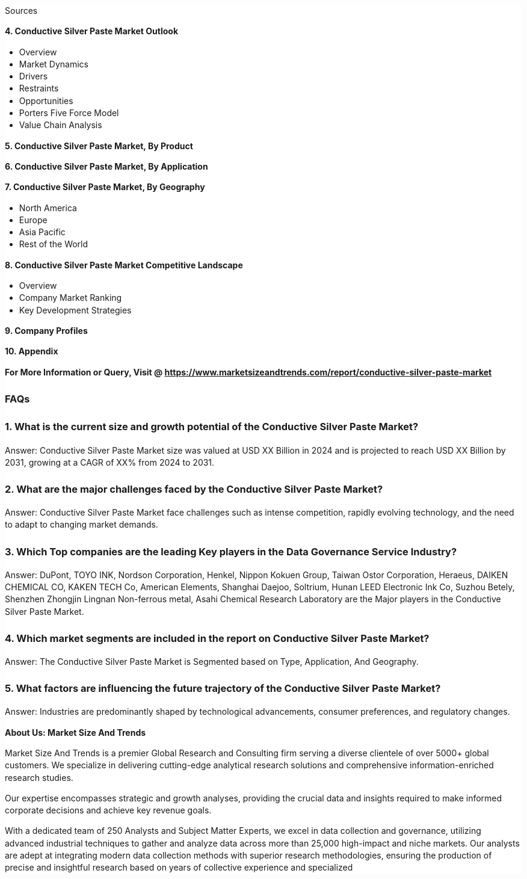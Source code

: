 Sources</span></li></ul></div><div class="" data-test-id=""><p><strong><span class="">4. Conductive Silver Paste Market Outlook</span></strong></p></div><div class="" data-test-id=""><ul><li><span class="">Overview</span></li><li><span class="">Market Dynamics</span></li><li><span class="">Drivers</span></li><li><span class="">Restraints</span></li><li><span class="">Opportunities</span></li><li><span class="">Porters Five Force Model</span></li><li><span class="">Value Chain Analysis</span></li></ul></div><div class="" data-test-id=""><p><strong><span class="">5. Conductive Silver Paste Market, By Product</span></strong></p></div><div class="" data-test-id=""><p><strong><span class="">6. Conductive Silver Paste Market, By Application</span></strong></p></div><div class="" data-test-id=""><p><strong><span class="">7. Conductive Silver Paste Market, By Geography</span></strong></p></div><div class="" data-test-id=""><ul><li><span class="">North America</span></li><li><span class="">Europe</span></li><li><span class="">Asia Pacific</span></li><li><span class="">Rest of the World</span></li></ul></div><div class="" data-test-id=""><p><strong><span class="">8. Conductive Silver Paste Market Competitive Landscape</span></strong></p></div><div class="" data-test-id=""><ul><li><span class="">Overview</span></li><li><span class="">Company Market Ranking</span></li><li><span class="">Key Development Strategies</span></li></ul></div><div class="" data-test-id=""><p><strong><span class="">9. Company Profiles</span></strong></p></div><div class="" data-test-id=""><p><strong><span class="">10. Appendix</span></strong></p></div><div class="" data-test-id=""><p><strong><span class="">For More Information or Query, Visit @ <a href="https://www.marketsizeandtrends.com/report/conductive-silver-paste-market" target="_blank">https://www.marketsizeandtrends.com/report/conductive-silver-paste-market</a></span></strong></p></div><div class="" data-test-id=""><div class="article-main__content" data-test-id="publishing-text-block"><h3><strong><span class="">FAQs</span></strong></h3></div><div class="article-main__content" data-test-id="publishing-text-block"><h3><span class="">1. What is the current size and growth potential of the Conductive Silver Paste Market?</span></h3></div><div class="article-main__content" data-test-id="publishing-text-block"><p><span class="font-[700]">Answer</span><span class="">: Conductive Silver Paste Market size was valued at USD XX Billion in 2024 and is projected to reach USD XX Billion by 2031, growing at a CAGR of XX% from 2024 to 2031.</span></p></div><div class="article-main__content" data-test-id="publishing-text-block"><h3><span class="">2. What are the major challenges faced by the Conductive Silver Paste Market?</span></h3></div><div class="article-main__content" data-test-id="publishing-text-block"><p><span class="font-[700]">Answer</span><span class="">: Conductive Silver Paste Market face challenges such as intense competition, rapidly evolving technology, and the need to adapt to changing market demands.</span></p></div><div class="article-main__content" data-test-id="publishing-text-block"><h3><span class="">3. Which Top companies are the leading Key players in the Data Governance Service Industry?</span></h3></div><div class="article-main__content" data-test-id="publishing-text-block"><p><span class="font-[700]">Answer</span><span class="">: DuPont, TOYO INK, Nordson Corporation, Henkel, Nippon Kokuen Group, Taiwan Ostor Corporation, Heraeus, DAIKEN CHEMICAL CO, KAKEN TECH Co, American Elements, Shanghai Daejoo, Soltrium, Hunan LEED Electronic Ink Co, Suzhou Betely, Shenzhen Zhongjin Lingnan Non-ferrous metal, Asahi Chemical Research Laboratory are the Major players in the Conductive Silver Paste Market.</span></p></div><div class="article-main__content" data-test-id="publishing-text-block"><h3><span class="">4. Which market segments are included in the report on Conductive Silver Paste Market?</span></h3></div><div class="article-main__content" data-test-id="publishing-text-block"><p><span class="font-[700]">Answer</span><span class="">: The Conductive Silver Paste Market is Segmented based on Type, Application, And Geography.</span></p></div><div class="article-main__content" data-test-id="publishing-text-block"><h3><span class="">5. What factors are influencing the future trajectory of the Conductive Silver Paste Market?</span></h3></div><div class="article-main__content" data-test-id="publishing-text-block"><p><span class="font-[700]">Answer:</span><span class="">&nbsp;Industries are predominantly shaped by technological advancements, consumer preferences, and regulatory changes.</span></p></div><p><strong><span class="">About Us: Market Size And Trends</span></strong></p></div><div class="" data-test-id=""><p><span class="">Market Size And Trends is a premier Global Research and Consulting firm serving a diverse clientele of over 5000+ global customers. We specialize in delivering cutting-edge analytical research solutions and comprehensive information-enriched research studies.</span></p></div><div class="" data-test-id=""><p><span class="">Our expertise encompasses strategic and growth analyses, providing the crucial data and insights required to make informed corporate decisions and achieve key revenue goals.</span></p></div><div class="" data-test-id=""><p><span class="">With a dedicated team of 250 Analysts and Subject Matter Experts, we excel in data collection and governance, utilizing advanced industrial techniques to gather and analyze data across more than 25,000 high-impact and niche markets. Our analysts are adept at integrating modern data collection methods with superior research methodologies, ensuring the production of precise and insightful research based on years of collective experience and specialized